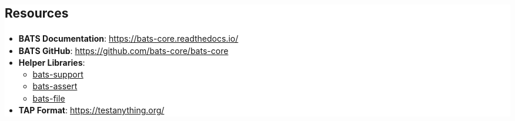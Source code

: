 ## Resources

- **BATS Documentation**: https://bats-core.readthedocs.io/
- **BATS GitHub**: https://github.com/bats-core/bats-core
- **Helper Libraries**:
  - [bats-support](https://github.com/bats-core/bats-support)
  - [bats-assert](https://github.com/bats-core/bats-assert) 
  - [bats-file](https://github.com/bats-core/bats-file)
- **TAP Format**: https://testanything.org/